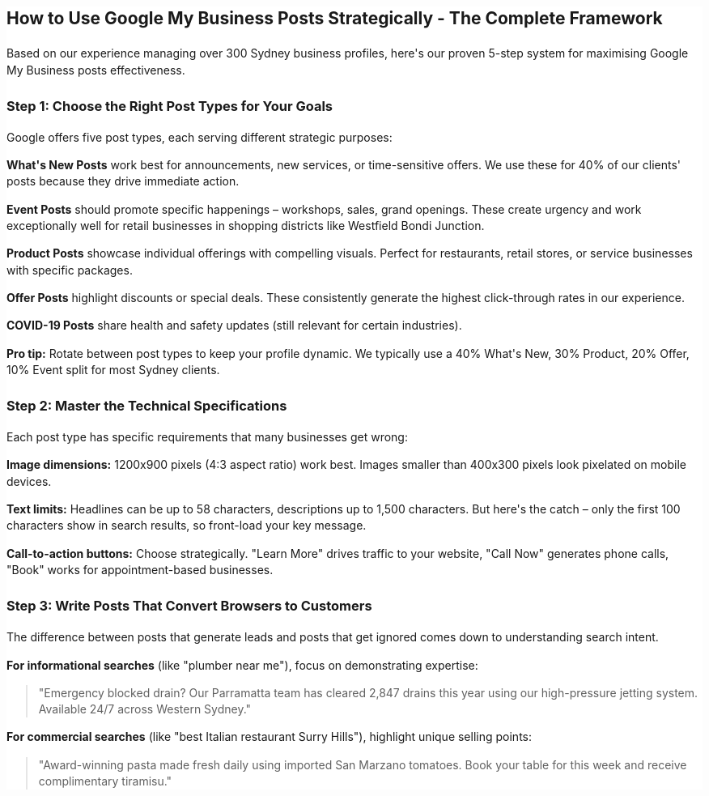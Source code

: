 ## How to Use Google My Business Posts Strategically - The Complete Framework

Based on our experience managing over 300 Sydney business profiles, here's our proven 5-step system for maximising Google My Business posts effectiveness.

### Step 1: Choose the Right Post Types for Your Goals

Google offers five post types, each serving different strategic purposes:

**What's New Posts** work best for announcements, new services, or time-sensitive offers. We use these for 40% of our clients' posts because they drive immediate action.

**Event Posts** should promote specific happenings – workshops, sales, grand openings. These create urgency and work exceptionally well for retail businesses in shopping districts like Westfield Bondi Junction.

**Product Posts** showcase individual offerings with compelling visuals. Perfect for restaurants, retail stores, or service businesses with specific packages.

**Offer Posts** highlight discounts or special deals. These consistently generate the highest click-through rates in our experience.

**COVID-19 Posts** share health and safety updates (still relevant for certain industries).

**Pro tip:** Rotate between post types to keep your profile dynamic. We typically use a 40% What's New, 30% Product, 20% Offer, 10% Event split for most Sydney clients.

### Step 2: Master the Technical Specifications

Each post type has specific requirements that many businesses get wrong:

**Image dimensions:** 1200x900 pixels (4:3 aspect ratio) work best. Images smaller than 400x300 pixels look pixelated on mobile devices.

**Text limits:** Headlines can be up to 58 characters, descriptions up to 1,500 characters. But here's the catch – only the first 100 characters show in search results, so front-load your key message.

**Call-to-action buttons:** Choose strategically. "Learn More" drives traffic to your website, "Call Now" generates phone calls, "Book" works for appointment-based businesses.

### Step 3: Write Posts That Convert Browsers to Customers

The difference between posts that generate leads and posts that get ignored comes down to understanding search intent.

**For informational searches** (like "plumber near me"), focus on demonstrating expertise:
> "Emergency blocked drain? Our Parramatta team has cleared 2,847 drains this year using our high-pressure jetting system. Available 24/7 across Western Sydney."

**For commercial searches** (like "best Italian restaurant Surry Hills"), highlight unique selling points:
> "Award-winning pasta made fresh daily using imported San Marzano tomatoes. Book your table for this week and receive complimentary tiramisu."
